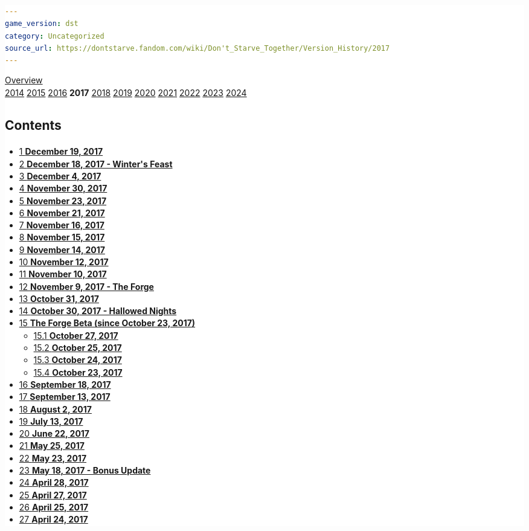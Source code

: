```yaml
---
game_version: dst
category: Uncategorized
source_url: https://dontstarve.fandom.com/wiki/Don't_Starve_Together/Version_History/2017
---
```


[Overview](/wiki/Don%27t_Starve_Together/Version_History "Don't Starve Together/Version History")  
[2014](/wiki/Don%27t_Starve_Together/Version_History/2014 "Don't Starve Together/Version History/2014")
[2015](/wiki/Don%27t_Starve_Together/Version_History/2015 "Don't Starve Together/Version History/2015")
[2016](/wiki/Don%27t_Starve_Together/Version_History/2016 "Don't Starve Together/Version History/2016")
**2017**
[2018](/wiki/Don%27t_Starve_Together/Version_History/2018 "Don't Starve Together/Version History/2018")
[2019](/wiki/Don%27t_Starve_Together/Version_History/2019 "Don't Starve Together/Version History/2019")
[2020](/wiki/Don%27t_Starve_Together/Version_History/2020 "Don't Starve Together/Version History/2020")
[2021](/wiki/Don%27t_Starve_Together/Version_History/2021 "Don't Starve Together/Version History/2021")
[2022](/wiki/Don%27t_Starve_Together/Version_History/2022 "Don't Starve Together/Version History/2022")
[2023](/wiki/Don%27t_Starve_Together/Version_History/2023 "Don't Starve Together/Version History/2023")
[2024](/wiki/Don%27t_Starve_Together/Version_History/2024 "Don't Starve Together/Version History/2024")

## Contents

* [1 **December 19, 2017**](#December_19,_2017)
* [2 **December 18, 2017 - Winter's Feast**](#December_18,_2017_-_Winter's_Feast)
* [3 **December 4, 2017**](#December_4,_2017)
* [4 **November 30, 2017**](#November_30,_2017)
* [5 **November 23, 2017**](#November_23,_2017)
* [6 **November 21, 2017**](#November_21,_2017)
* [7 **November 16, 2017**](#November_16,_2017)
* [8 **November 15, 2017**](#November_15,_2017)
* [9 **November 14, 2017**](#November_14,_2017)
* [10 **November 12, 2017**](#November_12,_2017)
* [11 **November 10, 2017**](#November_10,_2017)
* [12 **November 9, 2017 - The Forge**](#November_9,_2017_-_The_Forge)
* [13 **October 31, 2017**](#October_31,_2017)
* [14 **October 30, 2017 - Hallowed Nights**](#October_30,_2017_-_Hallowed_Nights)
* [15 **The Forge Beta (since October 23, 2017)**](#The_Forge_Beta_(since_October_23,_2017))
  + [15.1 **October 27, 2017**](#October_27,_2017)
  + [15.2 **October 25, 2017**](#October_25,_2017)
  + [15.3 **October 24, 2017**](#October_24,_2017)
  + [15.4 **October 23, 2017**](#October_23,_2017)
* [16 **September 18, 2017**](#September_18,_2017)
* [17 **September 13, 2017**](#September_13,_2017)
* [18 **August 2, 2017**](#August_2,_2017)
* [19 **July 13, 2017**](#July_13,_2017)
* [20 **June 22, 2017**](#June_22,_2017)
* [21 **May 25, 2017**](#May_25,_2017)
* [22 **May 23, 2017**](#May_23,_2017)
* [23 **May 18, 2017 - Bonus Update**](#May_18,_2017_-_Bonus_Update)
* [24 **April 28, 2017**](#April_28,_2017)
* [25 **April 27, 2017**](#April_27,_2017)
* [26 **April 25, 2017**](#April_25,_2017)
* [27 **April 24, 2017**](#April_24,_2017)